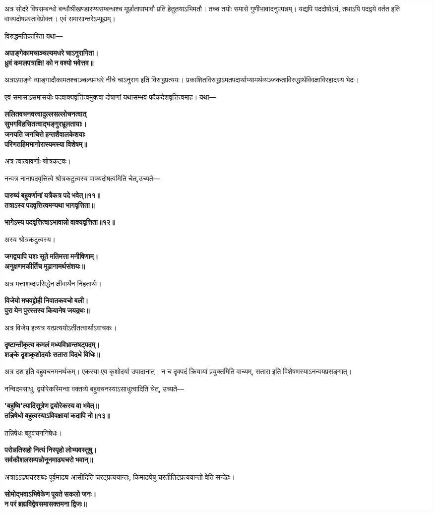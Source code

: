   अत्र सोदरे विषसम्बन्धो बन्धौश्रीखण्डारण्यसम्बन्धश्च मूर्छातापाभावौ प्रति हेतुतयाऽभिमतौ। तच्च तयोः समासे गुणीभावादनुपपन्नम्। यद्यपि पददोषोऽयं, तथाऽपि पदद्वये वर्तत इति वाक्पदोषप्रस्तावेप्रोक्तः। एवं समासान्तरेऽप्यूह्यम्।

  विरुद्धमतिकारिता यथा—

**अपाङ्गेकामचाञ्चल्यमधरे चाऽनुरागिता।  
ध्रुवं कमलपत्राक्षि! को न वश्यो भवेत्तव॥**

  अत्राऽपाङ्गे व्याङ्गादौकामतश्चाञ्चल्यमधरे नीचे चाऽनुराग इति विरुद्धप्रत्ययः। प्रकाशितविरुद्धाऽमतपदार्थाभ्यामर्थव्यञ्जकताविरुद्धार्थविवक्षाविरहादस्य भेदः।

  एवं समासाऽसमासयोः पदवाक्यवृत्तित्वमुक्त्वा दोषाणां यथासम्भवं पदैकदेशवृत्तित्वमाह। यथा—

**ललितवचनवत्त्वादुल्लसल्लोचनत्वात्  
सुभगविहसितत्वाद्भङ्गुरभ्रूलतायाः।  
जनयति जनचित्ते हन्तशैवालकेशयाः  
परिणतहिमभानोरास्यमस्या विशेषम्॥**

  अत्र त्वात्वावर्णाः श्रोत्रकटवः।

  नन्वत्र नानापदवृत्तित्वे श्रोत्रकटुत्वस्य वाक्यदोषत्वमिति चेत्,उच्यते—

**पारुष्यं बहुवर्णानां यत्रैकत्र पदे भवेत्॥११॥  
तत्राऽस्य पदवृत्तित्वमन्यथा भागवृत्तिता॥**

**भागेऽस्य पदवृत्तित्वाऽभावान्नो वाक्यवृत्तिता॥१२॥**

  अस्य श्रोत्रकटुत्वस्य।

**जगद्व्यापि यशः सूते मतिमत्ता मनीषिणाम्।  
अनुक्षणमकीर्तिंच मूढानामर्थसंशयः॥**

  अत्र मत्ताशब्दःप्रसिद्धेन क्षीवार्थेन निहतार्थः।

**विजेयो मघवद्द्रोही निवातकवचो बली।  
पुरा येन पुरस्तस्य कियानेष जयद्रथः॥**

  अत्र विजेय इत्यत्र यत्प्रत्ययोऽतीतत्वार्थाऽवाचकः।

**दृष्टान्तीकृत्य कमलं मध्यविभ्रान्तषट्पदम्।  
शङ्के दृशःकृशोदर्याः सतारा विदधे विधिः॥**

  अत्र दश इति बहुवचनमनर्थकम्। एकस्या एव कृशोदर्या उपादानात्। न च दृक्पदं क्रियायां प्रयुक्तमिति वाच्यम्, सतारा इति विशेषणस्याऽनन्वयप्रसङ्गात्।

  नन्विदमसाधु, द्वयोरेकस्मिन्वा वक्तव्ये बहुवचनस्याऽसाधुत्वादिति चेत्, उच्यते—

**'बहुष्वि'त्यादिसूत्रेण द्वयोरेकस्य वा भवेत्॥  
तन्निषेधो बहुत्वस्याऽविवक्षायां कदापि नो॥१३॥**

  तन्निषेधः बहुवचननिषेधः।

**परोन्नतिसहो नित्यं निस्पृहो लोभ्यवस्तुषु।  
सर्वकौशलसम्पन्नोनूनमाढ्यचरो भवान्॥**

  अत्राऽऽढ्यचरशब्दः पूर्वमाढ्य आसीदिति चरट्प्रत्ययान्तः, किमाढ्येषु चरतीतिटप्रत्ययान्तो वेति सन्देहः।

**सोमोद्भवाऽभिषेकेण पूयते सकलो जनः।  
न परं ब्रह्मविद्वेषसमासक्तमना द्विजः॥**
